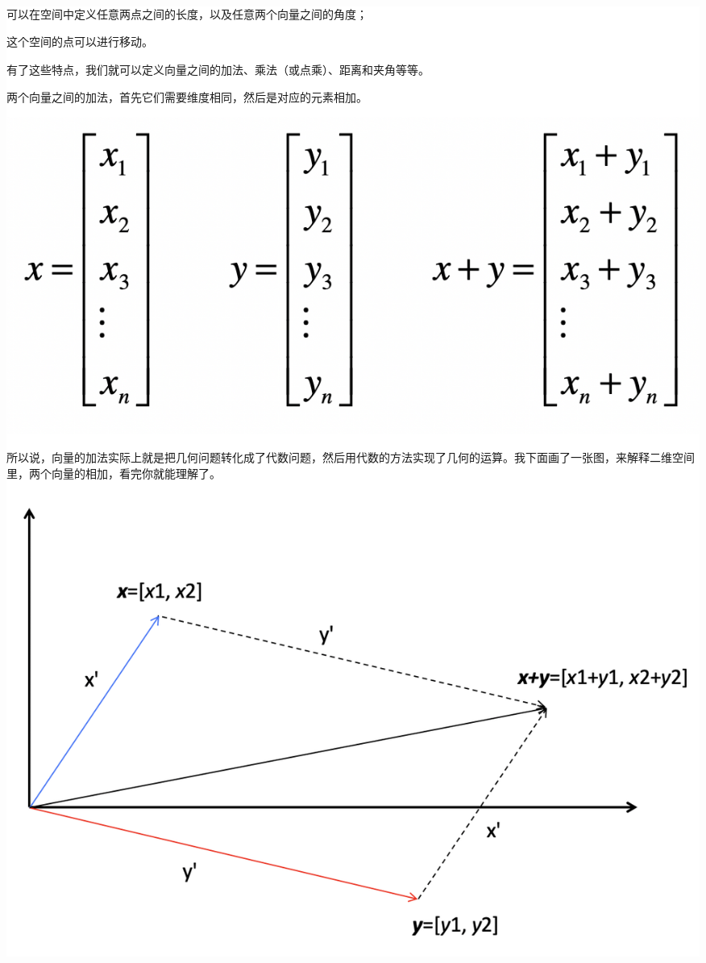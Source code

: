 可以在空间中定义任意两点之间的长度，以及任意两个向量之间的角度；

这个空间的点可以进行移动。

有了这些特点，我们就可以定义向量之间的加法、乘法（或点乘）、距离和夹角等等。

两个向量之间的加法，首先它们需要维度相同，然后是对应的元素相加。

![](img/img_ceff73e9e2f4f8bc3bc8d72e5cc9d80b.png)

所以说，向量的加法实际上就是把几何问题转化成了代数问题，然后用代数的方法实现了几何的运算。我下面画了一张图，来解释二维空间里，两个向量的相加，看完你就能理解了。

![](img/img_bf3780041ecb702bd3ae130aa4b4119e.png)
